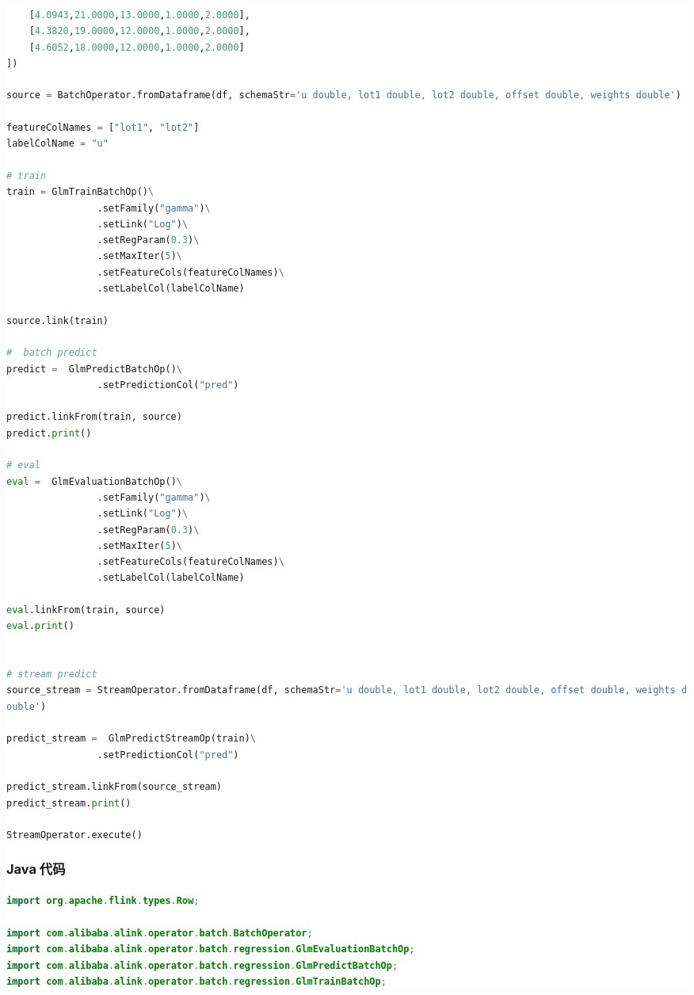 ```python
    [4.0943,21.0000,13.0000,1.0000,2.0000],
    [4.3820,19.0000,12.0000,1.0000,2.0000],
    [4.6052,18.0000,12.0000,1.0000,2.0000]
])

source = BatchOperator.fromDataframe(df, schemaStr='u double, lot1 double, lot2 double, offset double, weights double')

featureColNames = ["lot1", "lot2"]
labelColName = "u"

# train
train = GlmTrainBatchOp()\
                .setFamily("gamma")\
                .setLink("Log")\
                .setRegParam(0.3)\
                .setMaxIter(5)\
                .setFeatureCols(featureColNames)\
                .setLabelCol(labelColName)

source.link(train)

#  batch predict
predict =  GlmPredictBatchOp()\
                .setPredictionCol("pred")

predict.linkFrom(train, source)
predict.print()

# eval
eval =  GlmEvaluationBatchOp()\
                .setFamily("gamma")\
                .setLink("Log")\
                .setRegParam(0.3)\
                .setMaxIter(5)\
                .setFeatureCols(featureColNames)\
                .setLabelCol(labelColName)

eval.linkFrom(train, source)
eval.print()


# stream predict
source_stream = StreamOperator.fromDataframe(df, schemaStr='u double, lot1 double, lot2 double, offset double, weights double')

predict_stream =  GlmPredictStreamOp(train)\
                .setPredictionCol("pred")

predict_stream.linkFrom(source_stream)
predict_stream.print()

StreamOperator.execute()
```
### Java 代码
```java
import org.apache.flink.types.Row;

import com.alibaba.alink.operator.batch.BatchOperator;
import com.alibaba.alink.operator.batch.regression.GlmEvaluationBatchOp;
import com.alibaba.alink.operator.batch.regression.GlmPredictBatchOp;
import com.alibaba.alink.operator.batch.regression.GlmTrainBatchOp;
```